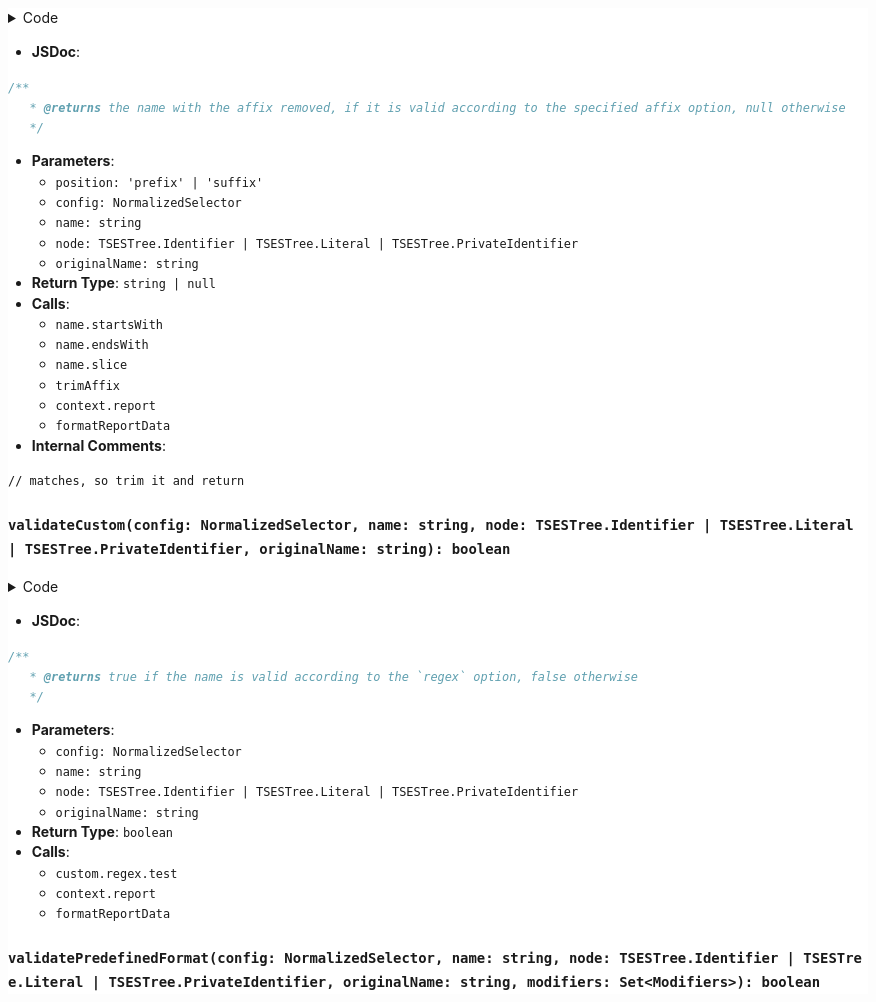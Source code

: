 <details><summary>Code</summary></details>

- **JSDoc**:
```ts
/**
   * @returns the name with the affix removed, if it is valid according to the specified affix option, null otherwise
   */
```

- **Parameters**:
  - `position: 'prefix' | 'suffix'`
  - `config: NormalizedSelector`
  - `name: string`
  - `node: TSESTree.Identifier | TSESTree.Literal | TSESTree.PrivateIdentifier`
  - `originalName: string`
- **Return Type**: `string | null`
- **Calls**:
  - `name.startsWith`
  - `name.endsWith`
  - `name.slice`
  - `trimAffix`
  - `context.report`
  - `formatReportData`
- **Internal Comments**:
```
// matches, so trim it and return
```

### `validateCustom(config: NormalizedSelector, name: string, node: TSESTree.Identifier | TSESTree.Literal | TSESTree.PrivateIdentifier, originalName: string): boolean`

<details><summary>Code</summary></details>

- **JSDoc**:
```ts
/**
   * @returns true if the name is valid according to the `regex` option, false otherwise
   */
```

- **Parameters**:
  - `config: NormalizedSelector`
  - `name: string`
  - `node: TSESTree.Identifier | TSESTree.Literal | TSESTree.PrivateIdentifier`
  - `originalName: string`
- **Return Type**: `boolean`
- **Calls**:
  - `custom.regex.test`
  - `context.report`
  - `formatReportData`
### `validatePredefinedFormat(config: NormalizedSelector, name: string, node: TSESTree.Identifier | TSESTree.Literal | TSESTree.PrivateIdentifier, originalName: string, modifiers: Set<Modifiers>): boolean`

